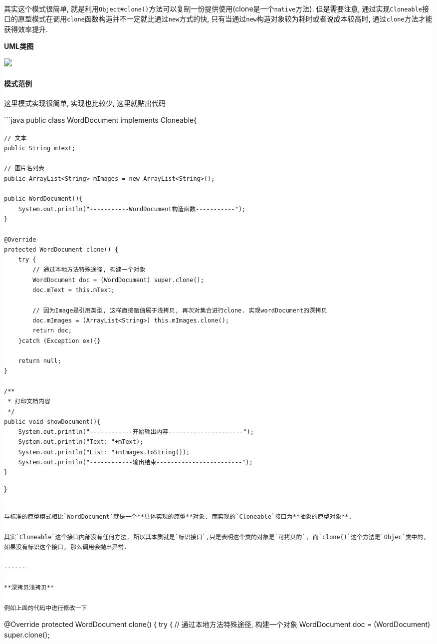 其实这个模式很简单, 就是利用`Object#clone()`方法可以复制一份提供使用(clone是一个`native`方法). 但是需要注意, 通过实现`Cloneable`接口的原型模式在调用`clone`函数构造并不一定就比通过`new`方式的快, 只有当通过`new`构造对象较为耗时或者说成本较高时, 通过`clone`方法才能获得效率提升.

**UML类图**

![](UML_Prototype.png)

#### 模式范例

这里模式实现很简单, 实现也比较少, 这里就贴出代码


​```java
public class WordDocument implements Cloneable{

    // 文本
    public String mText;

    // 图片名列表
    public ArrayList<String> mImages = new ArrayList<String>();

    public WordDocument(){
        System.out.println("-----------WordDocument构造函数-----------");
    }

    @Override
    protected WordDocument clone() {
        try {
            // 通过本地方法特殊途径, 构建一个对象
            WordDocument doc = (WordDocument) super.clone();
            doc.mText = this.mText;

            // 因为Image是引用类型, 这样直接赋值属于浅拷贝, 再次对集合进行clone. 实现wordDocument的深拷贝
            doc.mImages = (ArrayList<String>) this.mImages.clone();
            return doc;
        }catch (Exception ex){}

        return null;
    }

    /**
     * 打印文档内容
     */
    public void showDocument(){
        System.out.println("------------开始输出内容---------------------");
        System.out.println("Text: "+mText);
        System.out.println("List: "+mImages.toString());
        System.out.println("------------输出结束------------------------");
    }
}
```

与标准的原型模式相比`WordDocument`就是一个**具体实现的原型**对象. 而实现的`Cloneable`接口为**抽象的原型对象**.

其实`Cloneable`这个接口内部没有任何方法, 所以其本质就是`标识接口`,只是表明这个类的对象是`可拷贝的`, 而`clone()`这个方法是`Objec`类中的, 如果没有标识这个接口, 那么调用会抛出异常.

------

**深拷贝浅拷贝**

例如上面的代码中进行修改一下

```
@Override
protected WordDocument clone() {
   try {
       // 通过本地方法特殊途径, 构建一个对象
       WordDocument doc = (WordDocument) super.clone();